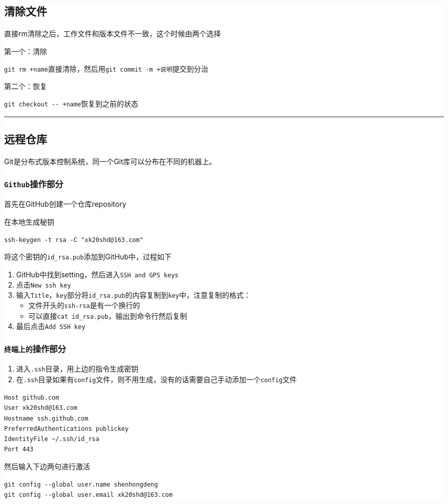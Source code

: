 ## 清除文件

直接rm清除之后，工作文件和版本文件不一致，这个时候由两个选择

第一个：清除

`git rm +name`直接清除，然后用`git commit -m +说明`提交到分治

第二个：恢复

`git checkout -- +name`恢复到之前的状态

---

## 远程仓库

Git是分布式版本控制系统，同一个Git库可以分布在不同的机器上。

### **`Github`操作部分**

首先在GitHub创建一个仓库repository

在本地生成秘钥

```git
ssh-keygen -t rsa -C "xk20shd@163.com"
```

将这个密钥的`id_rsa.pub`添加到GitHub中，过程如下

1. GitHub中找到setting，然后进入`SSH and GPS keys`
2. 点击`New ssh key`
3. 输入`Title`，`key`部分将`id_rsa.pub`的内容复制到`key`中，注意复制的格式：
   * 文件开头的`ssh-rsa`是有一个换行的
   * 可以直接`cat id_rsa.pub`，输出到命令行然后复制
4. 最后点击`Add SSH key`

### **`终端上的`操作部分**

1. 进入`.ssh`目录，用上边的指令生成密钥
2. 在`.ssh`目录如果有`config`文件，则不用生成，没有的话需要自己手动添加一个`config`文件

```git
Host github.com
User xk20shd@163.com
Hostname ssh.github.com
PreferredAuthentications publickey
IdentityFile ~/.ssh/id_rsa
Port 443
```

然后输入下边两句进行激活

```git
git config --global user.name shenhongdeng
git config --global user.email xk20shd@163.com
```
